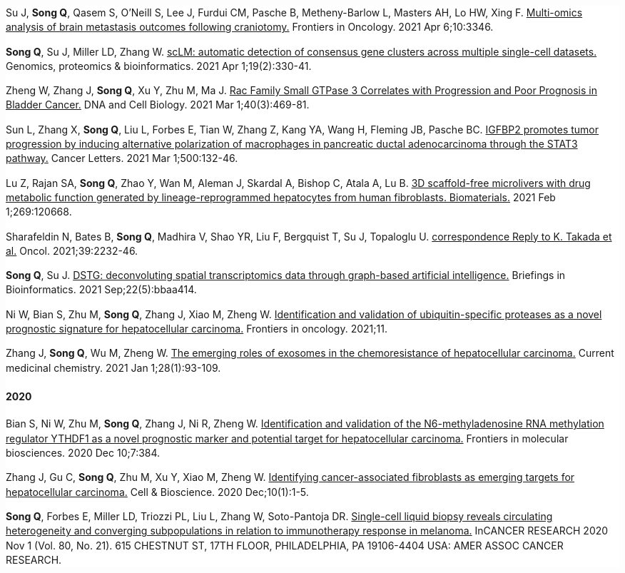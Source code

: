 Su J, **Song Q**, Qasem S, O’Neill S, Lee J, Furdui CM, Pasche B, Metheny-Barlow L, Masters AH, Lo HW, Xing F. [Multi-omics analysis of brain metastasis outcomes following craniotomy.](https://www.frontiersin.org/articles/10.3389/fonc.2020.615472/full) Frontiers in Oncology. 2021 Apr 6;10:3346.

**Song Q**, Su J, Miller LD, Zhang W. [scLM: automatic detection of consensus gene clusters across multiple single-cell datasets.](https://www.sciencedirect.com/science/article/pii/S167202292030142X) Genomics, proteomics & bioinformatics. 2021 Apr 1;19(2):330-41.

Zheng W, Zhang J, **Song Q**, Xu Y, Zhu M, Ma J. [Rac Family Small GTPase 3 Correlates with Progression and Poor Prognosis in Bladder Cancer.](https://www.liebertpub.com/doi/full/10.1089/dna.2020.5613?casa_token=CEkLV6Q0dJIAAAAA%3Arwu2enn5C5cLlg3OaFY5hUXrVqdDB3In9h_0W8yfqM8R_pxe9dnRmB599g2QhFVIPFrq6Xb9kRmeRQ) DNA and Cell Biology. 2021 Mar 1;40(3):469-81.

Sun L, Zhang X, **Song Q**, Liu L, Forbes E, Tian W, Zhang Z, Kang YA, Wang H, Fleming JB, Pasche BC. [IGFBP2 promotes tumor progression by inducing alternative polarization of macrophages in pancreatic ductal adenocarcinoma through the STAT3 pathway.](https://www.sciencedirect.com/science/article/pii/S0304383520306583?casa_token=ffGIdgW-vnQAAAAA:p1ZmxnH5y8GfQIjdARuxmVkY4tl8Bvn2aUeQo4BLIwHNEkU5ygqzxRzYtOS9HLYnuVWtb1Nulw) Cancer Letters. 2021 Mar 1;500:132-46.

Lu Z, Rajan SA, **Song Q**, Zhao Y, Wan M, Aleman J, Skardal A, Bishop C, Atala A, Lu B. [3D scaffold-free microlivers with drug metabolic function generated by lineage-reprogrammed hepatocytes from human fibroblasts. Biomaterials.](https://www.sciencedirect.com/science/article/pii/S0142961221000193?casa_token=9AQJVbF81iAAAAAA:wzdMdkE_SCJcEURR7b6ME6k481mIZ6kWBuH33xvgP8B7Gb3NmZl9gKTMqp8uXOnMuXnQ5YtUTg) 2021 Feb 1;269:120668.

Sharafeldin N, Bates B, **Song Q**, Madhira V, Shao YR, Liu F, Bergquist T, Su J, Topaloglu U. [correspondence Reply to K. Takada et al.](https://www.researchgate.net/profile/Qianqian-Song-3/publication/355161555_Reply_to_K_Takada_et_al/links/61defb91323a2268f99d7e47/Reply-to-K-Takada-et-al.pdf) Oncol. 2021;39:2232-46.

**Song Q**, Su J. [DSTG: deconvoluting spatial transcriptomics data through graph-based artificial intelligence.](https://academic.oup.com/bib/article/22/5/bbaa414/6105942?login=true) Briefings in Bioinformatics. 2021 Sep;22(5):bbaa414.

Ni W, Bian S, Zhu M, **Song Q**, Zhang J, Xiao M, Zheng W. [Identification and validation of ubiquitin-specific proteases as a novel prognostic signature for hepatocellular carcinoma.](https://www.ncbi.nlm.nih.gov/pmc/articles/PMC7949004/) Frontiers in oncology. 2021;11.

Zhang J, **Song Q**, Wu M, Zheng W. [The emerging roles of exosomes in the chemoresistance of hepatocellular carcinoma.](https://www.ingentaconnect.com/content/ben/cmc/2021/00000028/00000001/art00008) Current medicinal chemistry. 2021 Jan 1;28(1):93-109.

#### 2020

Bian S, Ni W, Zhu M, **Song Q**, Zhang J, Ni R, Zheng W. [Identification and validation of the N6-methyladenosine RNA methylation regulator YTHDF1 as a novel prognostic marker and potential target for hepatocellular carcinoma.](https://www.frontiersin.org/articles/10.3389/fmolb.2020.604766/full) Frontiers in molecular biosciences. 2020 Dec 10;7:384.

Zhang J, Gu C, **Song Q**, Zhu M, Xu Y, Xiao M, Zheng W. [Identifying cancer-associated fibroblasts as emerging targets for hepatocellular carcinoma.](https://link.springer.com/article/10.1186/s13578-020-00488-y) Cell & Bioscience. 2020 Dec;10(1):1-5.

**Song Q**, Forbes E, Miller LD, Triozzi PL, Liu L, Zhang W, Soto-Pantoja DR. [Single-cell liquid biopsy reveals circulating heterogeneity and converging subpopulations in relation to immunotherapy response in melanoma.](https://aacrjournals.org/cancerres/article/80/21_Supplement/PO-127/645634/Abstract-PO-127-Single-cell-liquid-biopsy-reveals) InCANCER RESEARCH 2020 Nov 1 (Vol. 80, No. 21). 615 CHESTNUT ST, 17TH FLOOR, PHILADELPHIA, PA 19106-4404 USA: AMER ASSOC CANCER RESEARCH.
